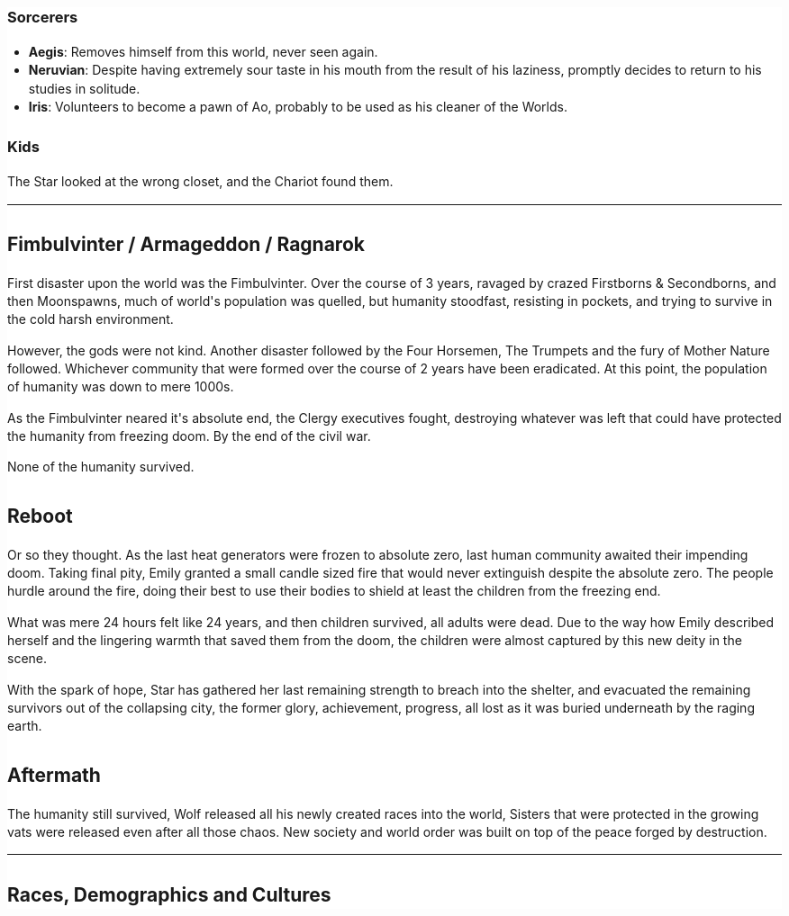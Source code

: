 ### Sorcerers

+ **Aegis**: Removes himself from this world, never seen again.
+ **Neruvian**: Despite having extremely sour taste in his mouth from the result of his laziness, promptly decides to return to his studies in solitude.
+ **Iris**: Volunteers to become a pawn of Ao, probably to be used as his cleaner of the Worlds.

### Kids

The Star looked at the wrong closet, and the Chariot found them.

---

## Fimbulvinter / Armageddon / Ragnarok

First disaster upon the world was the Fimbulvinter. Over the course of 3 years, ravaged by crazed Firstborns & Secondborns, and then Moonspawns, much of world's population was quelled, but humanity stoodfast, resisting in pockets, and trying to survive in the cold harsh environment.

However, the gods were not kind. Another disaster followed by the Four Horsemen, The Trumpets and the fury of Mother Nature followed. Whichever community that were formed over the course of 2 years have been eradicated. At this point, the population of humanity was down to mere 1000s.

As the Fimbulvinter neared it's absolute end, the Clergy executives fought, destroying whatever was left that could have protected the humanity from freezing doom. By the end of the civil war.

None of the humanity survived.

## Reboot

Or so they thought. As the last heat generators were frozen to absolute zero, last human community awaited their impending doom. Taking final pity, Emily granted a small candle sized fire that would never extinguish despite the absolute zero. The people hurdle around the fire, doing their best to use their bodies to shield at least the children from the freezing end.

What was mere 24 hours felt like 24 years, and then children survived, all adults were dead. Due to the way how Emily described herself and the lingering warmth that saved them from the doom, the children were almost captured by this new deity in the scene.

With the spark of hope, Star has gathered her last remaining strength to breach into the shelter, and evacuated the remaining survivors out of the collapsing city, the former glory, achievement, progress, all lost as it was buried underneath by the raging earth.

## Aftermath

The humanity still survived, Wolf released all his newly created races into the world, Sisters that were protected in the growing vats were released even after all those chaos. New society and world order was built on top of the peace forged by destruction.

---

## Races, Demographics and Cultures
